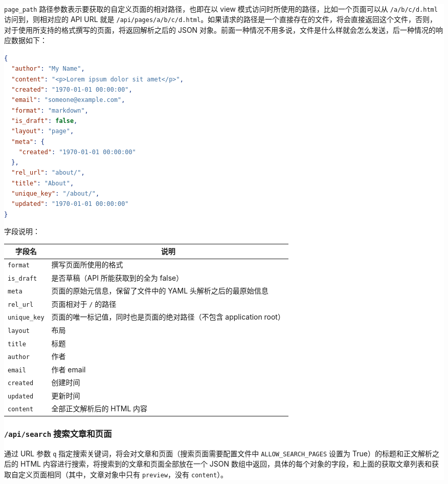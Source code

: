 `page_path` 路径参数表示要获取的自定义页面的相对路径，也即在以 view 模式访问时所使用的路径，比如一个页面可以从 `/a/b/c/d.html` 访问到，则相对应的 API URL 就是 `/api/pages/a/b/c/d.html`。如果请求的路径是一个直接存在的文件，将会直接返回这个文件，否则，对于使用所支持的格式撰写的页面，将返回解析之后的 JSON 对象。前面一种情况不用多说，文件是什么样就会怎么发送，后一种情况的响应数据如下：

```json
{
  "author": "My Name",
  "content": "<p>Lorem ipsum dolor sit amet</p>",
  "created": "1970-01-01 00:00:00",
  "email": "someone@example.com",
  "format": "markdown",
  "is_draft": false,
  "layout": "page",
  "meta": {
    "created": "1970-01-01 00:00:00"
  },
  "rel_url": "about/",
  "title": "About",
  "unique_key": "/about/",
  "updated": "1970-01-01 00:00:00"
}
```

字段说明：

| 字段名          | 说明                                       |
| ------------ | ---------------------------------------- |
| `format`     | 撰写页面所使用的格式                               |
| `is_draft`   | 是否草稿（API 所能获取到的全为 false）                 |
| `meta`       | 页面的原始元信息，保留了文件中的 YAML 头解析之后的最原始信息        |
| `rel_url`    | 页面相对于 `/` 的路径                            |
| `unique_key` | 页面的唯一标记值，同时也是页面的绝对路径（不包含 application root） |
| `layout`     | 布局                                       |
| `title`      | 标题                                       |
| `author`     | 作者                                       |
| `email`      | 作者 email                                 |
| `created`    | 创建时间                                     |
| `updated`    | 更新时间                                     |
| `content`    | 全部正文解析后的 HTML 内容                         |

### `/api/search` 搜索文章和页面

通过 URL 参数 `q` 指定搜索关键词，将会对文章和页面（搜索页面需要配置文件中 `ALLOW_SEARCH_PAGES` 设置为 True）的标题和正文解析之后的 HTML 内容进行搜索，将搜索到的文章和页面全部放在一个 JSON 数组中返回，具体的每个对象的字段，和上面的获取文章列表和获取自定义页面相同（其中，文章对象中只有 `preview`，没有 `content`）。
